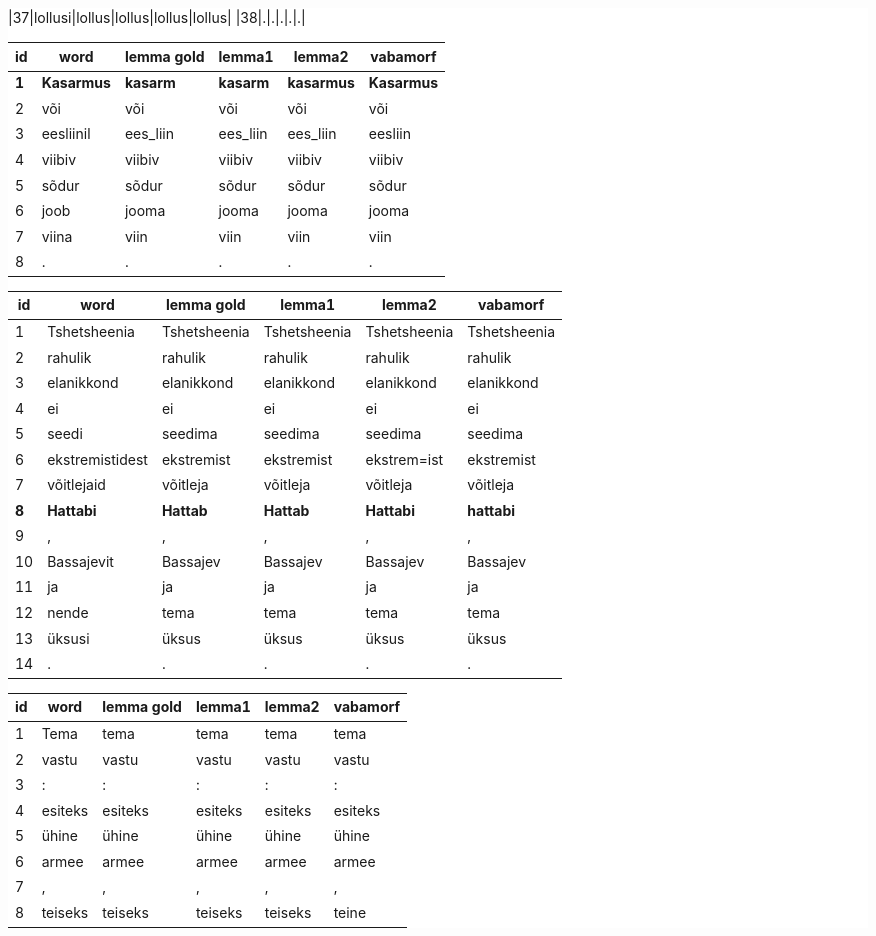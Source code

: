 |37|lollusi|lollus|lollus|lollus|lollus|
|38|.|.|.|.|.|


|id|word|lemma gold|lemma1|lemma2|vabamorf|
|--|--|--|--|--|--|
|**1**|**Kasarmus**|**kasarm**|**kasarm**|**kasarmus**|**Kasarmus**|
|2|või|või|või|või|või|
|3|eesliinil|ees_liin|ees_liin|ees_liin|eesliin|
|4|viibiv|viibiv|viibiv|viibiv|viibiv|
|5|sõdur|sõdur|sõdur|sõdur|sõdur|
|6|joob|jooma|jooma|jooma|jooma|
|7|viina|viin|viin|viin|viin|
|8|.|.|.|.|.|


|id|word|lemma gold|lemma1|lemma2|vabamorf|
|--|--|--|--|--|--|
|1|Tshetsheenia|Tshetsheenia|Tshetsheenia|Tshetsheenia|Tshetsheenia|
|2|rahulik|rahulik|rahulik|rahulik|rahulik|
|3|elanikkond|elanikkond|elanikkond|elanikkond|elanikkond|
|4|ei|ei|ei|ei|ei|
|5|seedi|seedima|seedima|seedima|seedima|
|6|ekstremistidest|ekstremist|ekstremist|ekstrem=ist|ekstremist|
|7|võitlejaid|võitleja|võitleja|võitleja|võitleja|
|**8**|**Hattabi**|**Hattab**|**Hattab**|**Hattabi**|**hattabi**|
|9|,|,|,|,|,|
|10|Bassajevit|Bassajev|Bassajev|Bassajev|Bassajev|
|11|ja|ja|ja|ja|ja|
|12|nende|tema|tema|tema|tema|
|13|üksusi|üksus|üksus|üksus|üksus|
|14|.|.|.|.|.|


|id|word|lemma gold|lemma1|lemma2|vabamorf|
|--|--|--|--|--|--|
|1|Tema|tema|tema|tema|tema|
|2|vastu|vastu|vastu|vastu|vastu|
|3|:|:|:|:|:|
|4|esiteks|esiteks|esiteks|esiteks|esiteks|
|5|ühine|ühine|ühine|ühine|ühine|
|6|armee|armee|armee|armee|armee|
|7|,|,|,|,|,|
|8|teiseks|teiseks|teiseks|teiseks|teine|